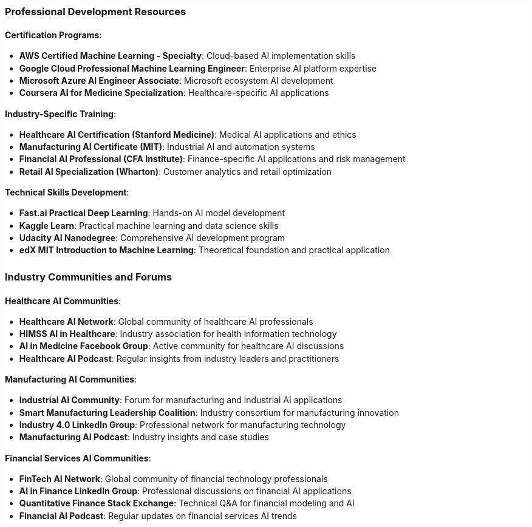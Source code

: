 ### Professional Development Resources

**Certification Programs**:
- **AWS Certified Machine Learning - Specialty**: Cloud-based AI implementation skills
- **Google Cloud Professional Machine Learning Engineer**: Enterprise AI platform expertise
- **Microsoft Azure AI Engineer Associate**: Microsoft ecosystem AI development
- **Coursera AI for Medicine Specialization**: Healthcare-specific AI applications

**Industry-Specific Training**:
- **Healthcare AI Certification (Stanford Medicine)**: Medical AI applications and ethics
- **Manufacturing AI Certificate (MIT)**: Industrial AI and automation systems
- **Financial AI Professional (CFA Institute)**: Finance-specific AI applications and risk management
- **Retail AI Specialization (Wharton)**: Customer analytics and retail optimization

**Technical Skills Development**:
- **Fast.ai Practical Deep Learning**: Hands-on AI model development
- **Kaggle Learn**: Practical machine learning and data science skills
- **Udacity AI Nanodegree**: Comprehensive AI development program
- **edX MIT Introduction to Machine Learning**: Theoretical foundation and practical application

### Industry Communities and Forums

**Healthcare AI Communities**:
- **Healthcare AI Network**: Global community of healthcare AI professionals
- **HIMSS AI in Healthcare**: Industry association for health information technology
- **AI in Medicine Facebook Group**: Active community for healthcare AI discussions
- **Healthcare AI Podcast**: Regular insights from industry leaders and practitioners

**Manufacturing AI Communities**:
- **Industrial AI Community**: Forum for manufacturing and industrial AI applications
- **Smart Manufacturing Leadership Coalition**: Industry consortium for manufacturing innovation
- **Industry 4.0 LinkedIn Group**: Professional network for manufacturing technology
- **Manufacturing AI Podcast**: Industry insights and case studies

**Financial Services AI Communities**:
- **FinTech AI Network**: Global community of financial technology professionals
- **AI in Finance LinkedIn Group**: Professional discussions on financial AI applications
- **Quantitative Finance Stack Exchange**: Technical Q&A for financial modeling and AI
- **Financial AI Podcast**: Regular updates on financial services AI trends

